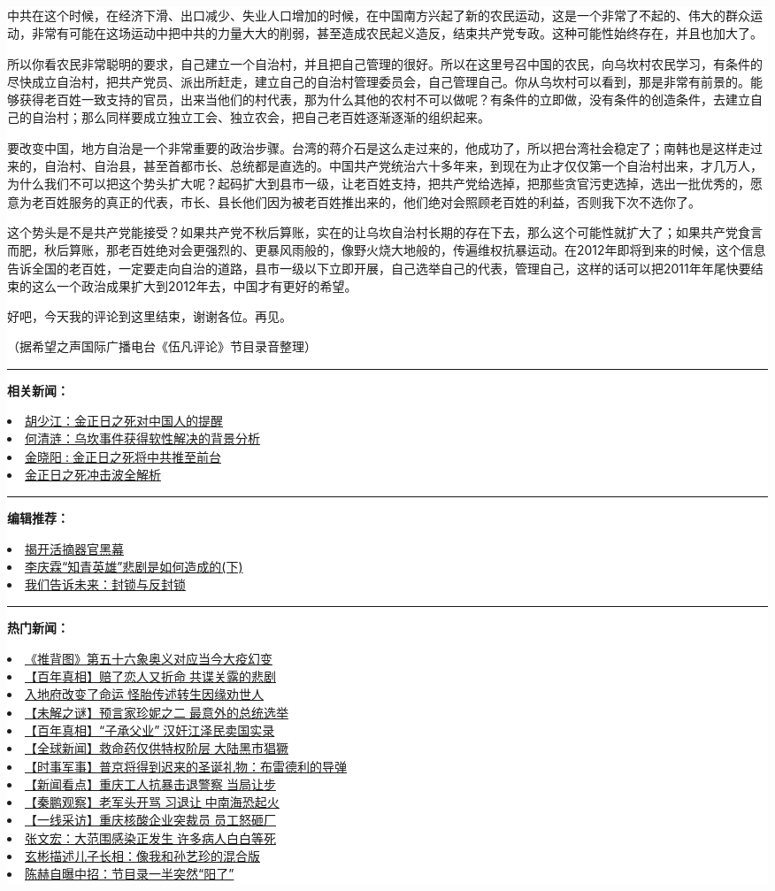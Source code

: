 <p>中共在这个时候，在经济下滑、出口减少、失业人口增加的时候，在中国南方兴起了新的农民运动，这是一个非常了不起的、伟大的群众运动，非常有可能在这场运动中把中共的力量大大的削弱，甚至造成农民起义造反，结束共产党专政。这种可能性始终存在，并且也加大了。</p>
<p>所以你看农民非常聪明的要求，自己建立一个自治村，并且把自己管理的很好。所以在这里号召中国的农民，向乌坎村农民学习，有条件的尽快成立自治村，把共产党员、派出所赶走，建立自己的自治村管理委员会，自己管理自己。你从乌坎村可以看到，那是非常有前景的。能够获得老百姓一致支持的官员，出来当他们的村代表，那为什么其他的农村不可以做呢？有条件的立即做，没有条件的创造条件，去建立自己的自治村；那么同样要成立独立工会、独立农会，把自己老百姓逐渐逐渐的组织起来。</p>
<p>要改变中国，地方自治是一个非常重要的政治步骤。台湾的蒋介石是这么走过来的，他成功了，所以把台湾社会稳定了；南韩也是这样走过来的，自治村、自治县，甚至首都市长、总统都是直选的。中国共产党统治六十多年来，到现在为止才仅仅第一个自治村出来，才几万人，为什么我们不可以把这个势头扩大呢？起码扩大到县市一级，让老百姓支持，把共产党给选掉，把那些贪官污吏选掉，选出一批优秀的，愿意为老百姓服务的真正的代表，市长、县长他们因为被老百姓推出来的，他们绝对会照顾老百姓的利益，否则我下次不选你了。</p>
<p>这个势头是不是共产党能接受？如果共产党不秋后算账，实在的让乌坎自治村长期的存在下去，那么这个可能性就扩大了；如果共产党食言而肥，秋后算账，那老百姓绝对会更强烈的、更暴风雨般的，像野火烧大地般的，传遍维权抗暴运动。在2012年即将到来的时候，这个信息告诉全国的老百姓，一定要走向自治的道路，县市一级以下立即开展，自己选举自己的代表，管理自己，这样的话可以把2011年年尾快要结束的这么一个政治成果扩大到2012年去，中国才有更好的希望。</p>
<p>好吧，今天我的评论到这里结束，谢谢各位。再见。 </p>
<p>（据希望之声国际广播电台《<ahref="https://github.com/19920513/djy/blob/master/gb/tag/%E4%BC%8D%E5%87%A1.md#1">伍凡</a>评论》节目录音整理）</p>
<p>
	
<hr>


<strong>相关新闻：</strong>
<li><a href="https://github.com/19920513/djy/blob/master/gb/11/12/24/n3466544.md#1">胡少江：金正日之死对中国人的提醒</a></li>
<li><a href="https://github.com/19920513/djy/blob/master/gb/11/12/25/n3467330.md#1">何清涟：乌坎事件获得软性解决的背景分析</a></li>
<li><a href="https://github.com/19920513/djy/blob/master/gb/11/12/27/n3468928.md#1">金晓阳 : 金正日之死将中共推至前台</a></li>
<li><a href="https://github.com/19920513/djy/blob/master/gb/11/12/27/n3469082.md#1">金正日之死冲击波全解析</a></li>
<hr>


<strong>编辑推荐：</strong>
<li><a href="https://github.com/19920513/djy/blob/master/gb/10/4/19/n2881569.md?dfh#1" target="_blank">揭开活摘器官黑幕</a></li><li><a href="https://github.com/tsiac2612/djy/blob/master/gb/18/4/8/n10285705.md#1" target="_blank">李庆霖“知青英雄”悲剧是如何造成的(下)</a></li><li><a href="https://github.com/tsiac2612/djy/blob/master/gb/15/10/11/n4547562.md#1" target="_blank">我们告诉未来：封锁与反封锁</a></li>
<hr>

<strong>热门新闻：</strong>
<li><a href="https://github.com/19920513/djy/blob/master/gb/23/1/1/n13896885.md#1">《推背图》第五十六象奥义对应当今大疫幻变</a></li>
<li><a href="https://github.com/19920513/djy/blob/master/gb/23/1/1/n13897337.md#1">【百年真相】赔了恋人又折命 共谍关露的悲剧</a></li>
<li><a href="https://github.com/19920513/djy/blob/master/gb/22/12/25/n13891553.md#1">入地府改变了命运  怪胎传述转生因缘劝世人</a></li>
<li><a href="https://github.com/19920513/djy/blob/master/gb/23/1/4/n13899460.md#1">【未解之谜】预言家珍妮之二 最意外的总统选举</a></li>
<li><a href="https://github.com/19920513/djy/blob/master/gb/23/1/1/n13897321.md#1">【百年真相】“子承父业” 汉奸江泽民卖国实录</a></li>
<li><a href="https://github.com/19920513/djy/blob/master/gb/23/1/7/n13901304.md#1">【全球新闻】救命药仅供特权阶层 大陆黑市猖獗</a></li>
<li><a href="https://github.com/19920513/djy/blob/master/gb/23/1/8/n13902019.md#1">【时事军事】普京将得到迟来的圣诞礼物：布雷德利的导弹</a></li>
<li><a href="https://github.com/19920513/djy/blob/master/gb/23/1/8/n13901851.md#1">【新闻看点】重庆工人抗暴击退警察 当局让步</a></li>
<li><a href="https://github.com/19920513/djy/blob/master/gb/23/1/6/n13901137.md#1">【秦鹏观察】老军头开骂 习退让 中南海恐起火</a></li>
<li><a href="https://github.com/19920513/djy/blob/master/gb/23/1/7/n13901673.md#1">【一线采访】重庆核酸企业突裁员 员工怒砸厂</a></li>
<li><a href="https://github.com/19920513/djy/blob/master/gb/23/1/7/n13901563.md#1">张文宏：大范围感染正发生 许多病人白白等死</a></li>
<li><a href="https://github.com/19920513/djy/blob/master/gb/23/1/6/n13900366.md#1">玄彬描述儿子长相：像我和孙艺珍的混合版</a></li>
<li><a href="https://github.com/19920513/djy/blob/master/gb/23/1/5/n13900268.md#1">陈赫自曝中招：节目录一半突然“阳了”</a></li>